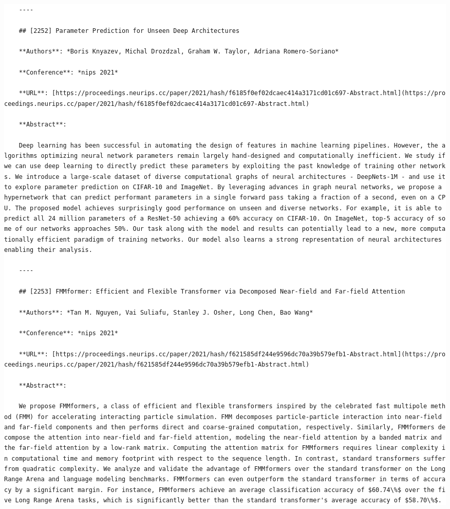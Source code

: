         ----

        ## [2252] Parameter Prediction for Unseen Deep Architectures

        **Authors**: *Boris Knyazev, Michal Drozdzal, Graham W. Taylor, Adriana Romero-Soriano*

        **Conference**: *nips 2021*

        **URL**: [https://proceedings.neurips.cc/paper/2021/hash/f6185f0ef02dcaec414a3171cd01c697-Abstract.html](https://proceedings.neurips.cc/paper/2021/hash/f6185f0ef02dcaec414a3171cd01c697-Abstract.html)

        **Abstract**:

        Deep learning has been successful in automating the design of features in machine learning pipelines. However, the algorithms optimizing neural network parameters remain largely hand-designed and computationally inefficient. We study if we can use deep learning to directly predict these parameters by exploiting the past knowledge of training other networks. We introduce a large-scale dataset of diverse computational graphs of neural architectures - DeepNets-1M - and use it to explore parameter prediction on CIFAR-10 and ImageNet. By leveraging advances in graph neural networks, we propose a hypernetwork that can predict performant parameters in a single forward pass taking a fraction of a second, even on a CPU. The proposed model achieves surprisingly good performance on unseen and diverse networks. For example, it is able to predict all 24 million parameters of a ResNet-50 achieving a 60% accuracy on CIFAR-10. On ImageNet, top-5 accuracy of some of our networks approaches 50%. Our task along with the model and results can potentially lead to a new, more computationally efficient paradigm of training networks. Our model also learns a strong representation of neural architectures enabling their analysis.

        ----

        ## [2253] FMMformer: Efficient and Flexible Transformer via Decomposed Near-field and Far-field Attention

        **Authors**: *Tan M. Nguyen, Vai Suliafu, Stanley J. Osher, Long Chen, Bao Wang*

        **Conference**: *nips 2021*

        **URL**: [https://proceedings.neurips.cc/paper/2021/hash/f621585df244e9596dc70a39b579efb1-Abstract.html](https://proceedings.neurips.cc/paper/2021/hash/f621585df244e9596dc70a39b579efb1-Abstract.html)

        **Abstract**:

        We propose FMMformers, a class of efficient and flexible transformers inspired by the celebrated fast multipole method (FMM) for accelerating interacting particle simulation. FMM decomposes particle-particle interaction into near-field and far-field components and then performs direct and coarse-grained computation, respectively. Similarly, FMMformers decompose the attention into near-field and far-field attention, modeling the near-field attention by a banded matrix and the far-field attention by a low-rank matrix. Computing the attention matrix for FMMformers requires linear complexity in computational time and memory footprint with respect to the sequence length. In contrast, standard transformers suffer from quadratic complexity. We analyze and validate the advantage of FMMformers over the standard transformer on the Long Range Arena and language modeling benchmarks. FMMformers can even outperform the standard transformer in terms of accuracy by a significant margin. For instance, FMMformers achieve an average classification accuracy of $60.74\%$ over the five Long Range Arena tasks, which is significantly better than the standard transformer's average accuracy of $58.70\%$.
